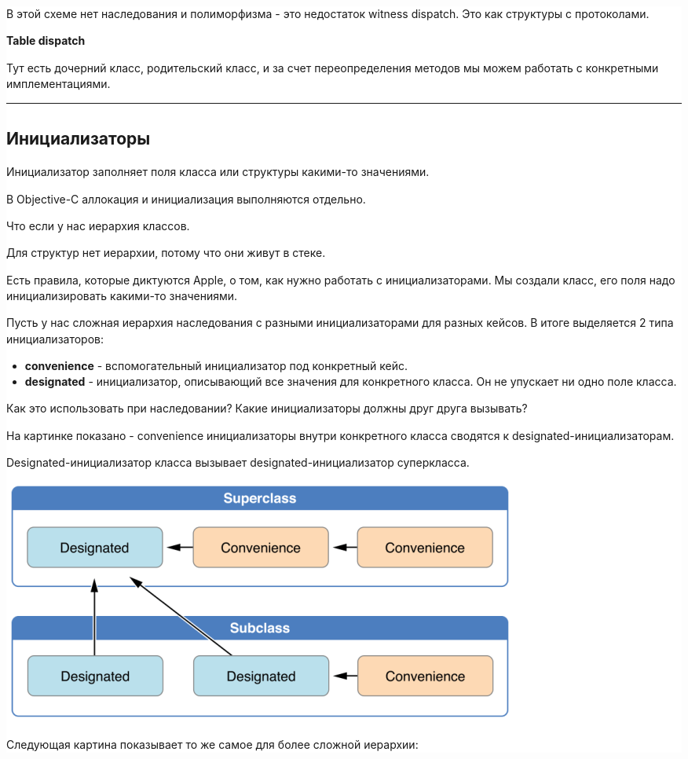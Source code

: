 В этой схеме нет наследования и полиморфизма - это недостаток witness dispatch. Это как структуры с протоколами.

__Table dispatch__

Тут есть дочерний класс, родительский класс, и за счет переопределения методов мы можем работать с конкретными имплементациями.

---

## Инициализаторы

Инициализатор заполняет поля класса или структуры какими-то значениями.

В Objective-C аллокация и инициализация выполняются отдельно.

Что если у нас иерархия классов.

Для структур нет иерархии, потому что они живут в стеке. 

Есть правила, которые диктуются Apple, о том, как нужно работать с инициализаторами. Мы создали класс, его поля надо инициализировать какими-то значениями. 

Пусть у нас сложная иерархия наследования с разными инициализаторами для разных кейсов. В итоге выделяется 2 типа инициализаторов:

* __convenience__ - вспомогательный инициализатор под конкретный кейс.
* __designated__ - инициализатор, описывающий все значения для конкретного класса. Он не упускает ни одно поле класса. 

Как это использовать при наследовании? Какие инициализаторы должны друг друга вызывать? 

На картинке показано - convenience инициализаторы внутри конкретного класса сводятся к designated-инициализаторам.

Designated-инициализатор класса вызывает designated-инициализатор суперкласса.

![img alt](images/swift-initializers-1.png "")

Следующая картина показывает то же самое для более сложной иерархии:
